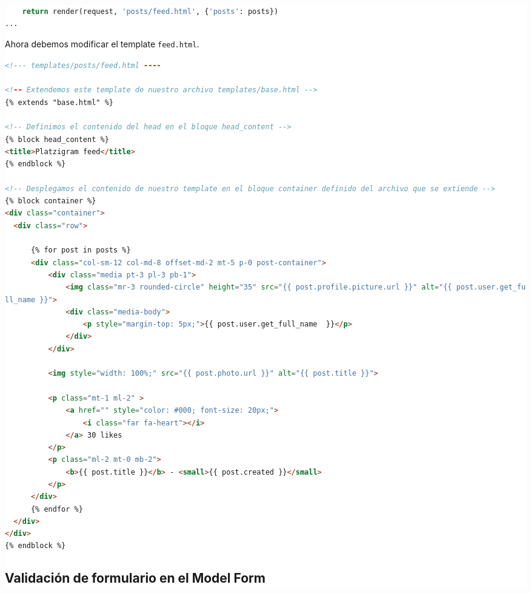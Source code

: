 ```python
    return render(request, 'posts/feed.html', {'posts': posts})
...
```

Ahora debemos  modificar el template `feed.html`.

```html
<!--- templates/posts/feed.html ----

<!-- Extendemos este template de nuestro archivo templates/base.html -->
{% extends "base.html" %}

<!-- Definimos el contenido del head en el bloque head_content -->
{% block head_content %}
<title>Platzigram feed</title>
{% endblock %}

<!-- Desplegamos el contenido de nuestro template en el bloque container definido del archivo que se extiende -->
{% block container %}
<div class="container">
  <div class="row">

      {% for post in posts %}
      <div class="col-sm-12 col-md-8 offset-md-2 mt-5 p-0 post-container">
          <div class="media pt-3 pl-3 pb-1">
              <img class="mr-3 rounded-circle" height="35" src="{{ post.profile.picture.url }}" alt="{{ post.user.get_full_name }}">
              <div class="media-body">
                  <p style="margin-top: 5px;">{{ post.user.get_full_name  }}</p>
              </div>
          </div>

          <img style="width: 100%;" src="{{ post.photo.url }}" alt="{{ post.title }}">

          <p class="mt-1 ml-2" >
              <a href="" style="color: #000; font-size: 20px;">
                  <i class="far fa-heart"></i>
              </a> 30 likes
          </p>
          <p class="ml-2 mt-0 mb-2">
              <b>{{ post.title }}</b> - <small>{{ post.created }}</small>
          </p>
      </div>
      {% endfor %}
  </div>
</div>
{% endblock %}
```



## Validación de formulario en el Model Form
